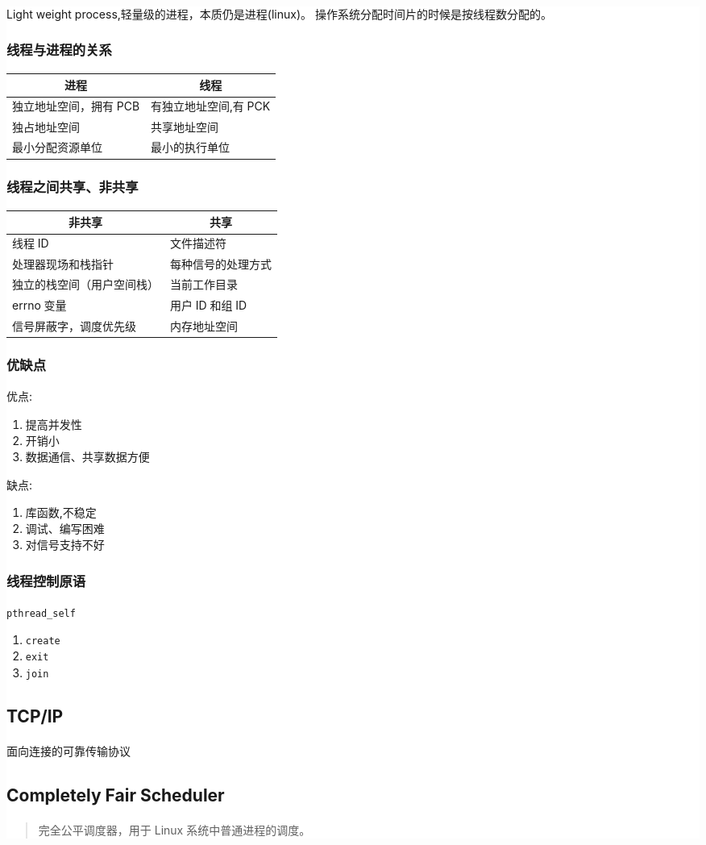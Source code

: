 Light weight process,轻量级的进程，本质仍是进程(linux)。
操作系统分配时间片的时候是按线程数分配的。

### 线程与进程的关系

| 进程                   | 线程                  |
| ---------------------- | --------------------- |
| 独立地址空间，拥有 PCB | 有独立地址空间,有 PCK |
| 独占地址空间           | 共享地址空间          |
| 最小分配资源单位       | 最小的执行单位        |

### 线程之间共享、非共享



| 非共享                     | 共享               |
| -------------------------- | ------------------ |
| 线程 ID                    | 文件描述符         |
| 处理器现场和栈指针         | 每种信号的处理方式 |
| 独立的栈空间（用户空间栈） | 当前工作目录       |
| errno 变量                 | 用户 ID 和组 ID    |
| 信号屏蔽字，调度优先级     | 内存地址空间       |

### 优缺点

优点:

1. 提高并发性
2. 开销小
3. 数据通信、共享数据方便

缺点:

1. 库函数,不稳定
2. 调试、编写困难
3. 对信号支持不好

### 线程控制原语

`pthread_self`

1. `create`
2. `exit`
3. `join`

## TCP/IP

面向连接的可靠传输协议

## Completely Fair Scheduler

> 完全公平调度器，用于 Linux 系统中普通进程的调度。

